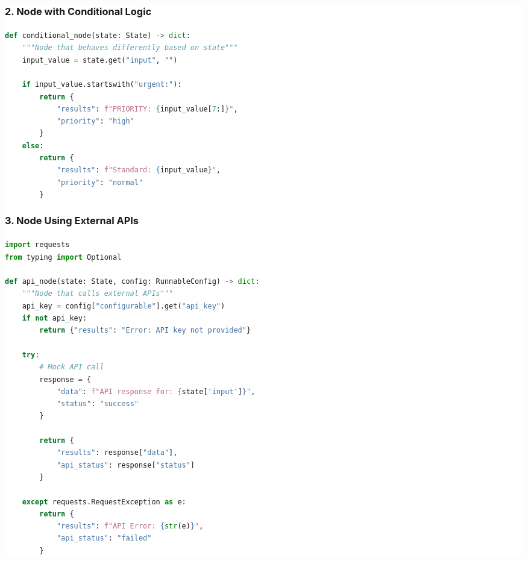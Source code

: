 ```python
```

### 2. Node with Conditional Logic

```python
def conditional_node(state: State) -> dict:
    """Node that behaves differently based on state"""
    input_value = state.get("input", "")
    
    if input_value.startswith("urgent:"):
        return {
            "results": f"PRIORITY: {input_value[7:]}",
            "priority": "high"
        }
    else:
        return {
            "results": f"Standard: {input_value}",
            "priority": "normal"
        }
```

### 3. Node Using External APIs

```python
import requests
from typing import Optional

def api_node(state: State, config: RunnableConfig) -> dict:
    """Node that calls external APIs"""
    api_key = config["configurable"].get("api_key")
    if not api_key:
        return {"results": "Error: API key not provided"}
    
    try:
        # Mock API call
        response = {
            "data": f"API response for: {state['input']}",
            "status": "success"
        }
        
        return {
            "results": response["data"],
            "api_status": response["status"]
        }
        
    except requests.RequestException as e:
        return {
            "results": f"API Error: {str(e)}",
            "api_status": "failed"
        }
```
